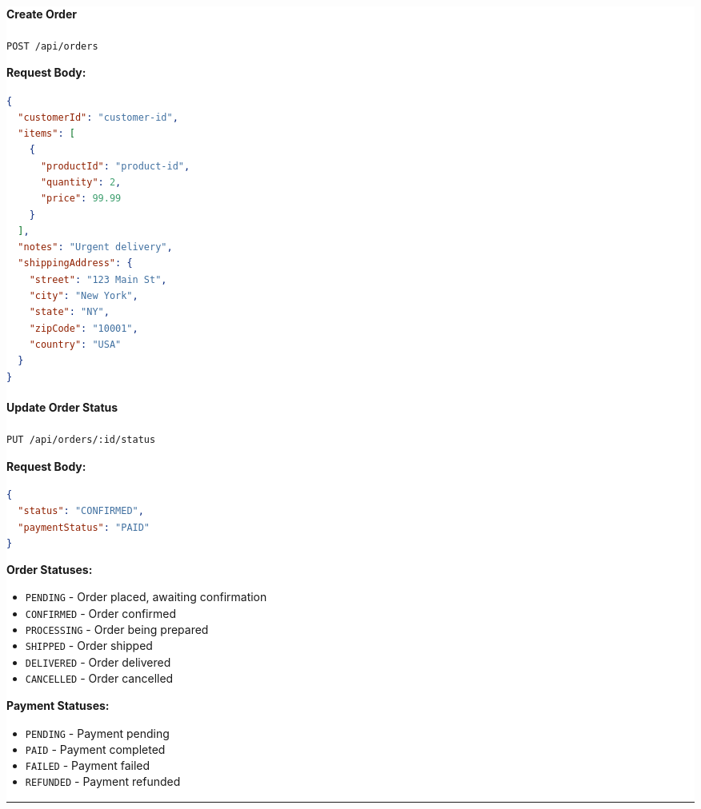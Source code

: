 #### Create Order
```http
POST /api/orders
```

**Request Body:**
```json
{
  "customerId": "customer-id",
  "items": [
    {
      "productId": "product-id",
      "quantity": 2,
      "price": 99.99
    }
  ],
  "notes": "Urgent delivery",
  "shippingAddress": {
    "street": "123 Main St",
    "city": "New York",
    "state": "NY",
    "zipCode": "10001",
    "country": "USA"
  }
}
```

#### Update Order Status
```http
PUT /api/orders/:id/status
```

**Request Body:**
```json
{
  "status": "CONFIRMED",
  "paymentStatus": "PAID"
}
```

**Order Statuses:**
- `PENDING` - Order placed, awaiting confirmation
- `CONFIRMED` - Order confirmed
- `PROCESSING` - Order being prepared
- `SHIPPED` - Order shipped
- `DELIVERED` - Order delivered
- `CANCELLED` - Order cancelled

**Payment Statuses:**
- `PENDING` - Payment pending
- `PAID` - Payment completed
- `FAILED` - Payment failed
- `REFUNDED` - Payment refunded

---
